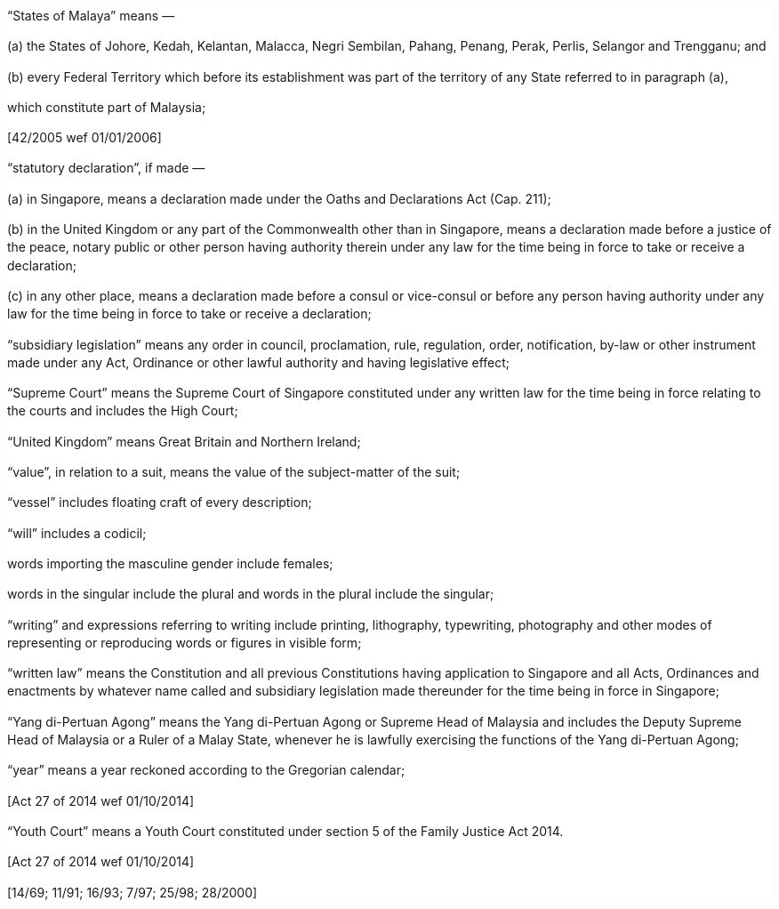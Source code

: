 “States of Malaya” means —

(a) the States of Johore, Kedah, Kelantan, Malacca, Negri Sembilan, Pahang, Penang, Perak, Perlis, Selangor and Trengganu; and

(b) every Federal Territory which before its establishment was part of the territory of any State referred to in paragraph (a),

which constitute part of Malaysia;

[42/2005 wef 01/01/2006]

“statutory declaration”, if made —

(a) in Singapore, means a declaration made under the Oaths and Declarations Act (Cap. 211);

(b) in the United Kingdom or any part of the Commonwealth other than in Singapore, means a declaration made before a justice of the peace, notary public or other person having authority therein under any law for the time being in force to take or receive a declaration;

(c) in any other place, means a declaration made before a consul or vice-consul or before any person having authority under any law for the time being in force to take or receive a declaration;

“subsidiary legislation” means any order in council, proclamation, rule, regulation, order, notification, by-law or other instrument made under any Act, Ordinance or other lawful authority and having legislative effect;

“Supreme Court” means the Supreme Court of Singapore constituted under any written law for the time being in force relating to the courts and includes the High Court;

“United Kingdom” means Great Britain and Northern Ireland;

“value”, in relation to a suit, means the value of the subject-matter of the suit;

“vessel” includes floating craft of every description;

“will” includes a codicil;

words importing the masculine gender include females;

words in the singular include the plural and words in the plural include the singular;

“writing” and expressions referring to writing include printing, lithography, typewriting, photography and other modes of representing or reproducing words or figures in visible form;

“written law” means the Constitution and all previous Constitutions having application to Singapore and all Acts, Ordinances and enactments by whatever name called and subsidiary legislation made thereunder for the time being in force in Singapore;

“Yang di-Pertuan Agong” means the Yang di-Pertuan Agong or Supreme Head of Malaysia and includes the Deputy Supreme Head of Malaysia or a Ruler of a Malay State, whenever he is lawfully exercising the functions of the Yang di-Pertuan Agong;

“year” means a year reckoned according to the Gregorian calendar;

[Act 27 of 2014 wef 01/10/2014]

“Youth Court” means a Youth Court constituted under section 5 of the Family Justice Act 2014.

[Act 27 of 2014 wef 01/10/2014]

[14/69; 11/91; 16/93; 7/97; 25/98; 28/2000]
